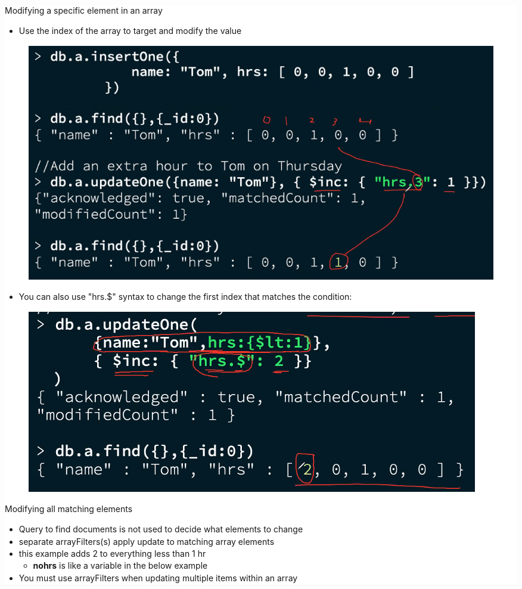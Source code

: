 Modifying a specific element in an array

* Use the index of the array to target and modify the value

<figure><img src="../../.gitbook/assets/image (23).png" alt=""><figcaption></figcaption></figure>

* You can also use "hrs.$" syntax to change the first index that matches the condition:

<figure><img src="../../.gitbook/assets/image (24).png" alt=""><figcaption></figcaption></figure>

Modifying all matching elements

* Query to find documents is not used to decide what elements to change
* separate arrayFilters(s) apply update to matching array elements
* this example adds 2 to everything less than 1 hr
  * **nohrs** is like a variable in the below example
* You must use arrayFilters when updating multiple items within an array

